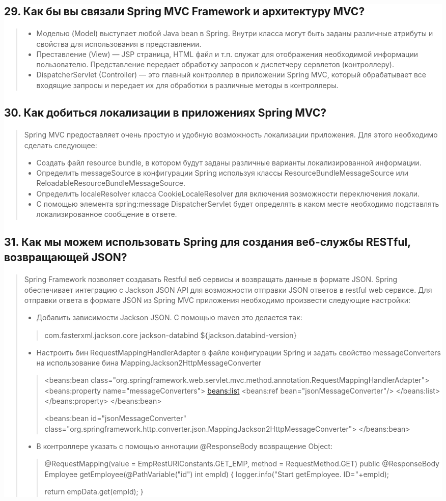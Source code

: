 ## 29. Как бы вы связали Spring MVC Framework и архитектуру MVC?
> - Моделью (Model) выступает любой Java bean в Spring. Внутри класса могут быть заданы различные атрибуты и свойства для использования в представлении.
> - Преставление (View) — JSP страница, HTML файл и т.п. служат для отображения необходимой информации пользователю. Представление передает обработку запросов к диспетчеру сервлетов (контроллеру).
> - DispatcherServlet (Controller) — это главный контроллер в приложении Spring MVC, который обрабатывает все входящие запросы и передает их для обработки в различные методы в контроллеры.

## 30.  Как добиться локализации в приложениях Spring MVC?
>Spring MVC предоставляет очень простую и удобную возможность локализации приложения. Для этого необходимо сделать следующее:
> - Создать файл resource bundle, в котором будут заданы различные варианты локализированной информации.
> - Определить messageSource в конфигурации Spring используя классы ResourceBundleMessageSource или ReloadableResourceBundleMessageSource.
> - Определить localeResolver класса CookieLocaleResolver для включения возможности переключения локали.
> - С помощью элемента spring:message DispatcherServlet будет определять в каком месте необходимо подставлять локализированное сообщение в ответе.

## 31. Как мы можем использовать Spring для создания веб-службы RESTful, возвращающей JSON?
>Spring Framework позволяет создавать Restful веб сервисы и возвращать данные в формате JSON. Spring обеспечивает интеграцию с Jackson JSON API для возможности отправки JSON ответов в restful web сервисе. Для отправки ответа в формате JSON из Spring MVC приложения необходимо произвести следующие настройки:
> - Добавить зависимости Jackson JSON. С помощью maven это делается так:
>>
>><dependency>
>>    <groupId>com.fasterxml.jackson.core</groupId>
>>    <artifactId>jackson-databind</artifactId>
>>    <version>${jackson.databind-version}</version>
>></dependency>
> - Настроить бин RequestMappingHandlerAdapter в файле конфигурации Spring и задать свойство messageConverters на использование бина MappingJackson2HttpMessageConverter
>>
>><beans:bean class="org.springframework.web.servlet.mvc.method.annotation.RequestMappingHandlerAdapter">
>>    <beans:property name="messageConverters">
>>        <beans:list>
>>            <beans:ref bean="jsonMessageConverter"/>
>>        </beans:list>
>>    </beans:property>
>></beans:bean>
>>  
>>
>><beans:bean id="jsonMessageConverter" class="org.springframework.http.converter.json.MappingJackson2HttpMessageConverter">
>></beans:bean>
> - В контроллере указать с помощью аннотации @ResponseBody возвращение Object:
>>@RequestMapping(value = EmpRestURIConstants.GET_EMP, method = RequestMethod.GET)
>>public @ResponseBody Employee getEmployee(@PathVariable("id") int empId) {
>>    logger.info("Start getEmployee. ID="+empId);
>>      
>>    return empData.get(empId);
>>}
